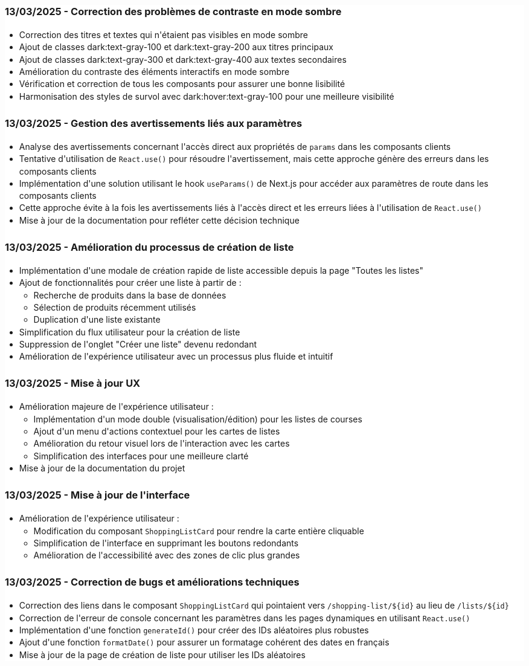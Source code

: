 ### 13/03/2025 - Correction des problèmes de contraste en mode sombre
- Correction des titres et textes qui n'étaient pas visibles en mode sombre
- Ajout de classes dark:text-gray-100 et dark:text-gray-200 aux titres principaux
- Ajout de classes dark:text-gray-300 et dark:text-gray-400 aux textes secondaires
- Amélioration du contraste des éléments interactifs en mode sombre
- Vérification et correction de tous les composants pour assurer une bonne lisibilité
- Harmonisation des styles de survol avec dark:hover:text-gray-100 pour une meilleure visibilité

### 13/03/2025 - Gestion des avertissements liés aux paramètres
- Analyse des avertissements concernant l'accès direct aux propriétés de `params` dans les composants clients
- Tentative d'utilisation de `React.use()` pour résoudre l'avertissement, mais cette approche génère des erreurs dans les composants clients
- Implémentation d'une solution utilisant le hook `useParams()` de Next.js pour accéder aux paramètres de route dans les composants clients
- Cette approche évite à la fois les avertissements liés à l'accès direct et les erreurs liées à l'utilisation de `React.use()`
- Mise à jour de la documentation pour refléter cette décision technique

### 13/03/2025 - Amélioration du processus de création de liste
- Implémentation d'une modale de création rapide de liste accessible depuis la page "Toutes les listes"
- Ajout de fonctionnalités pour créer une liste à partir de :
  - Recherche de produits dans la base de données
  - Sélection de produits récemment utilisés
  - Duplication d'une liste existante
- Simplification du flux utilisateur pour la création de liste
- Suppression de l'onglet "Créer une liste" devenu redondant
- Amélioration de l'expérience utilisateur avec un processus plus fluide et intuitif

### 13/03/2025 - Mise à jour UX
- Amélioration majeure de l'expérience utilisateur :
  - Implémentation d'un mode double (visualisation/édition) pour les listes de courses
  - Ajout d'un menu d'actions contextuel pour les cartes de listes
  - Amélioration du retour visuel lors de l'interaction avec les cartes
  - Simplification des interfaces pour une meilleure clarté
- Mise à jour de la documentation du projet

### 13/03/2025 - Mise à jour de l'interface
- Amélioration de l'expérience utilisateur :
  - Modification du composant `ShoppingListCard` pour rendre la carte entière cliquable
  - Simplification de l'interface en supprimant les boutons redondants
  - Amélioration de l'accessibilité avec des zones de clic plus grandes

### 13/03/2025 - Correction de bugs et améliorations techniques
- Correction des liens dans le composant `ShoppingListCard` qui pointaient vers `/shopping-list/${id}` au lieu de `/lists/${id}`
- Correction de l'erreur de console concernant les paramètres dans les pages dynamiques en utilisant `React.use()`
- Implémentation d'une fonction `generateId()` pour créer des IDs aléatoires plus robustes
- Ajout d'une fonction `formatDate()` pour assurer un formatage cohérent des dates en français
- Mise à jour de la page de création de liste pour utiliser les IDs aléatoires
